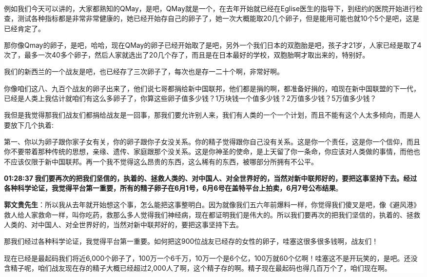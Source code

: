 例如我们今天可以讲的，大家都熟知的QMay，是吧，QMay就是一个，在去年开始就已经在Eglise医生的指导下，到纽约的医院开始进行检查，测试各种指标都是非常非常健康的，她已经开始存自己的卵子了，她一次大概能取20几个卵子，但是能用可能也就10个5个是吧，这是已经肯定了。

那你像Qmay的卵子，是吧，哈哈，现在QMay的卵子已经开始取了是吧，另外一个我们日本的双胞胎是吧，孩子才21岁，人家已经是取了4次了，最多一次40多个卵子，然后人家就选出了20几个存了，而且是在日本最好的学校，双胞胎啊才取出来的，特别好。

我们的新西兰的一个战友是吧，也已经存了三次卵子了，每次也是存一二十个啊，非常好啊。

你像咱们这八、九百个战友的卵子出来了，他们说七哥都捐给新中国联邦，他们都是捐的啊，都准备好捐的，咱现在新中国联盟的下一代，已经是人类上我估计就咱们有这么多卵子了，你算这些卵子值多少钱？1万块钱一个值多少钱？2万值多少钱？5万值多少钱？

我但是我觉得那我们战友们都捐给战友是一回事，那我们要允许别人来，我们有人类的一个一个计划，而且不能有这个人太多倾向，而是人要放下几个执着:

第一、你以为卵子跟你家子女有关，你的卵子跟你子女没关系。你的精子觉得跟你自己没有关系。这是你一个责任，这是你一个信仰，而且你不要带着那种传统的思想，亲缘、遗传、家庭跟那个没关系。这是你神圣的使命，是上天留了你一条命，你应该对人类做的事情，而他也不应该仅限于新中国联邦。再一个我不觉得这么昂贵的东西，这么稀有的东西，被哪部分所拥有不公平。

**01:28:37 我们要再次的把我们坚信的，执着的、拯救人类的、对中国人、对全世界好的，当然对新中联邦好的，要把这事坚持下去。经过各种科学论证，我觉得平台第一重要，所有的精子卵子在6月1号，6月6号在盖特平台上拍卖，6月7号公布结果**。

**郭文贵先生**：所以我从去年就开始想这个事，怎么能把这事整明白。因为就像我们五六年前爆料一样，你觉得我们傻叉是吧，像《避风港》救人给人家救命一样，叫你吃药，救那么多人觉得我们神经病，现在都证明我们是伟大的。所以我们要再次的把我们坚信的，执着的、拯救人类的、对中国人、对全世界好的，当然对新中联邦好的，要把这事坚持下去。

那我们经过各种科学论证，我觉得平台第一重要。如何把这900位战友已经存的女性的卵子，哇塞这很多很多钱啊，战友们！

现在已经是最起码我们将近6,000个卵子了，100万一个6千万，10万一个是6个亿，100万就60个亿啊！哇塞这不是开玩笑的，是吧。还没含精子呢，咱们战友现在存的精子大概已经超过2,000人了啊，这个精子存的啊。精子现在最起码也得几百万个了，咱们现在啊。

